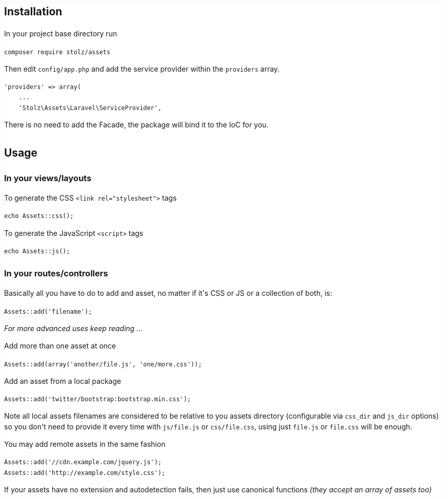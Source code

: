 <a id="installation"></a>
## Installation

In your project base directory run

	composer require stolz/assets

Then edit `config/app.php` and add the service provider within the `providers` array.

	'providers' => array(
		...
		'Stolz\Assets\Laravel\ServiceProvider',

There is no need to add the Facade, the package will bind it to the IoC for you.

<a id="usage"></a>
## Usage
<a id="views"></a>
### In your views/layouts

To generate the CSS `<link rel="stylesheet">` tags

	echo Assets::css();

To generate the JavaScript `<script>` tags

	echo Assets::js();

<a id="controllers"></a>
### In your routes/controllers

Basically all you have to do to add and asset, no matter if it's CSS or JS or a collection of both, is:

	Assets::add('filename');

*For more advanced uses keep reading ...*

Add more than one asset at once

	Assets::add(array('another/file.js', 'one/more.css'));

Add an asset from a local package

	Assets::add('twitter/bootstrap:bootstrap.min.css');

Note all local assets filenames are considered to be relative to you assets directory (configurable via `css_dir` and `js_dir` options) so you don't need to provide it every time with `js/file.js` or `css/file.css`, using just `file.js` or `file.css` will be enough.

You may add remote assets in the same fashion

	Assets::add('//cdn.example.com/jquery.js');
	Assets::add('http://example.com/style.css');

If your assets have no extension and autodetection fails, then just use canonical functions *(they accept an array of assets too)*
